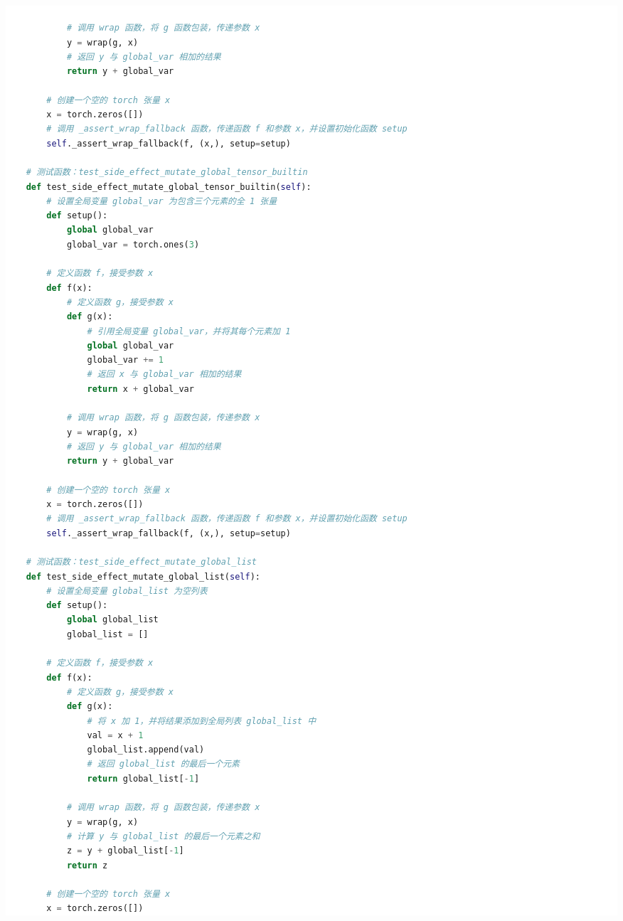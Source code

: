 ```py
            
            # 调用 wrap 函数，将 g 函数包装，传递参数 x
            y = wrap(g, x)
            # 返回 y 与 global_var 相加的结果
            return y + global_var
        
        # 创建一个空的 torch 张量 x
        x = torch.zeros([])
        # 调用 _assert_wrap_fallback 函数，传递函数 f 和参数 x，并设置初始化函数 setup
        self._assert_wrap_fallback(f, (x,), setup=setup)

    # 测试函数：test_side_effect_mutate_global_tensor_builtin
    def test_side_effect_mutate_global_tensor_builtin(self):
        # 设置全局变量 global_var 为包含三个元素的全 1 张量
        def setup():
            global global_var
            global_var = torch.ones(3)
        
        # 定义函数 f，接受参数 x
        def f(x):
            # 定义函数 g，接受参数 x
            def g(x):
                # 引用全局变量 global_var，并将其每个元素加 1
                global global_var
                global_var += 1
                # 返回 x 与 global_var 相加的结果
                return x + global_var
            
            # 调用 wrap 函数，将 g 函数包装，传递参数 x
            y = wrap(g, x)
            # 返回 y 与 global_var 相加的结果
            return y + global_var
        
        # 创建一个空的 torch 张量 x
        x = torch.zeros([])
        # 调用 _assert_wrap_fallback 函数，传递函数 f 和参数 x，并设置初始化函数 setup
        self._assert_wrap_fallback(f, (x,), setup=setup)

    # 测试函数：test_side_effect_mutate_global_list
    def test_side_effect_mutate_global_list(self):
        # 设置全局变量 global_list 为空列表
        def setup():
            global global_list
            global_list = []
        
        # 定义函数 f，接受参数 x
        def f(x):
            # 定义函数 g，接受参数 x
            def g(x):
                # 将 x 加 1，并将结果添加到全局列表 global_list 中
                val = x + 1
                global_list.append(val)
                # 返回 global_list 的最后一个元素
                return global_list[-1]
            
            # 调用 wrap 函数，将 g 函数包装，传递参数 x
            y = wrap(g, x)
            # 计算 y 与 global_list 的最后一个元素之和
            z = y + global_list[-1]
            return z
        
        # 创建一个空的 torch 张量 x
        x = torch.zeros([])
```